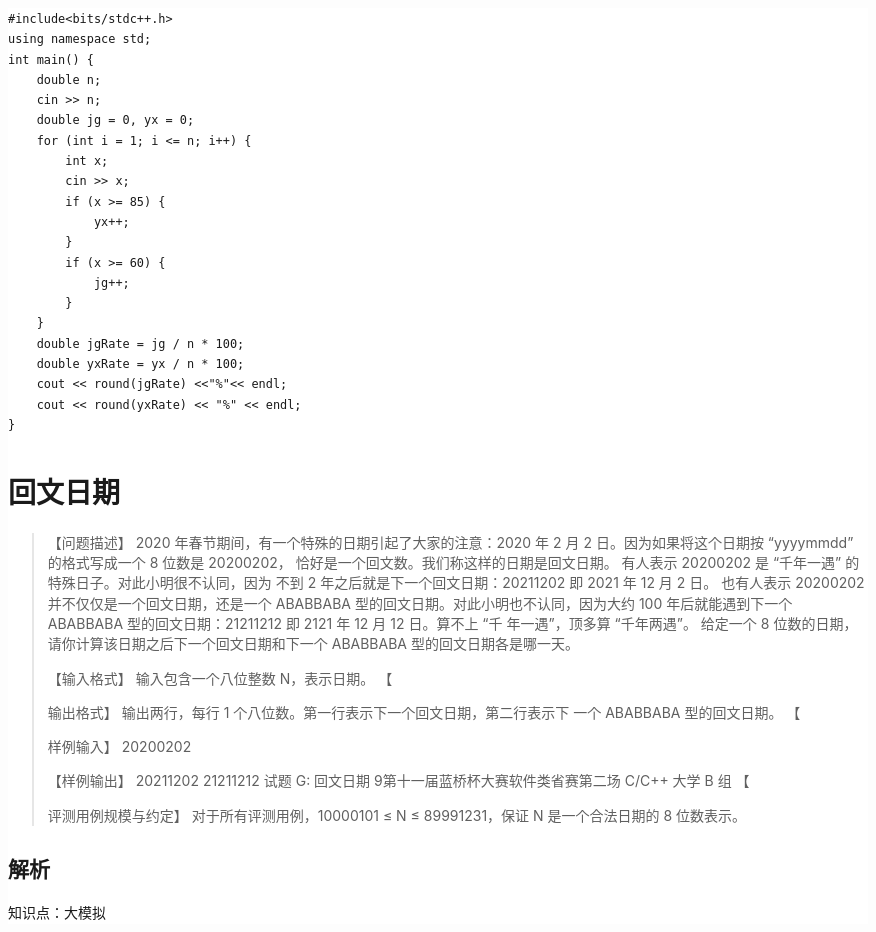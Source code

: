 ```
#include<bits/stdc++.h>
using namespace std;
int main() {
	double n;
	cin >> n;
	double jg = 0, yx = 0;
	for (int i = 1; i <= n; i++) {
		int x;
		cin >> x;
		if (x >= 85) {
			yx++;
		}
		if (x >= 60) {
			jg++;
		}
	}
	double jgRate = jg / n * 100;
	double yxRate = yx / n * 100;
	cout << round(jgRate) <<"%"<< endl;
	cout << round(yxRate) << "%" << endl;
}

```





# 回文日期

>
>
>【问题描述】 2020 年春节期间，有一个特殊的日期引起了大家的注意：2020 年 2 月 2 日。因为如果将这个日期按 “yyyymmdd” 的格式写成一个 8 位数是 20200202， 恰好是一个回文数。我们称这样的日期是回文日期。 有人表示 20200202 是 “千年一遇” 的特殊日子。对此小明很不认同，因为 不到 2 年之后就是下一个回文日期：20211202 即 2021 年 12 月 2 日。 也有人表示 20200202 并不仅仅是一个回文日期，还是一个 ABABBABA 型的回文日期。对此小明也不认同，因为大约 100 年后就能遇到下一个 ABABBABA 型的回文日期：21211212 即 2121 年 12 月 12 日。算不上 “千 年一遇”，顶多算 “千年两遇”。 给定一个 8 位数的日期，请你计算该日期之后下一个回文日期和下一个 ABABBABA 型的回文日期各是哪一天。 
>
>【输入格式】 输入包含一个八位整数 N，表示日期。 【
>
>输出格式】 输出两行，每行 1 个八位数。第一行表示下一个回文日期，第二行表示下 一个 ABABBABA 型的回文日期。 【
>
>样例输入】 20200202 
>
>【样例输出】 20211202 21211212 试题 G: 回文日期 9第十一届蓝桥杯大赛软件类省赛第二场 C/C++ 大学 B 组 【
>
>评测用例规模与约定】 对于所有评测用例，10000101 ≤ N ≤ 89991231，保证 N 是一个合法日期的 8 位数表示。

## 解析

知识点：大模拟
